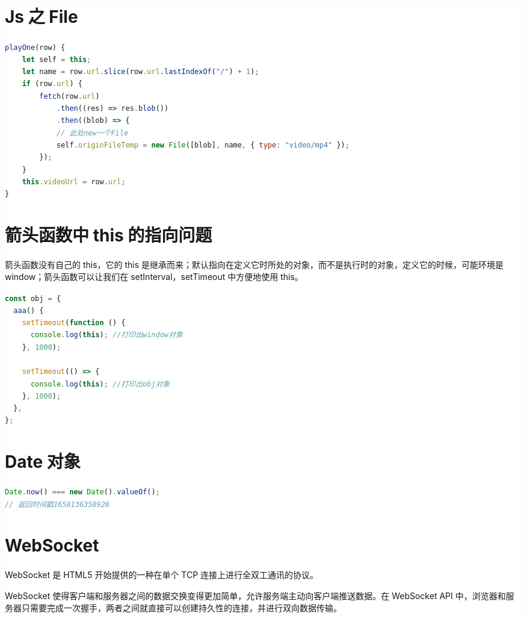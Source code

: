 # Js 之 File

```js
playOne(row) {
    let self = this;
    let name = row.url.slice(row.url.lastIndexOf("/") + 1);
    if (row.url) {
        fetch(row.url)
            .then((res) => res.blob())
            .then((blob) => {
            // 此处new一个File
            self.originFileTemp = new File([blob], name, { type: "video/mp4" });
        });
    }
    this.videoUrl = row.url;
}
```

# 箭头函数中 this 的指向问题

箭头函数没有自己的 this，它的 this 是继承而来；默认指向在定义它时所处的对象，而不是执行时的对象，定义它的时候，可能环境是 window；箭头函数可以让我们在 setInterval，setTimeout 中方便地使用 this。

```js
const obj = {
  aaa() {
    setTimeout(function () {
      console.log(this); //打印出window对象
    }, 1000);

    setTimeout(() => {
      console.log(this); //打印出obj对象
    }, 1000);
  },
};
```

# Date 对象

```js
Date.now() === new Date().valueOf();
// 返回时间戳1658136358926
```

# WebSocket

WebSocket 是 HTML5 开始提供的一种在单个 TCP 连接上进行全双工通讯的协议。

WebSocket 使得客户端和服务器之间的数据交换变得更加简单，允许服务端主动向客户端推送数据。在 WebSocket API 中，浏览器和服务器只需要完成一次握手，两者之间就直接可以创建持久性的连接，并进行双向数据传输。
